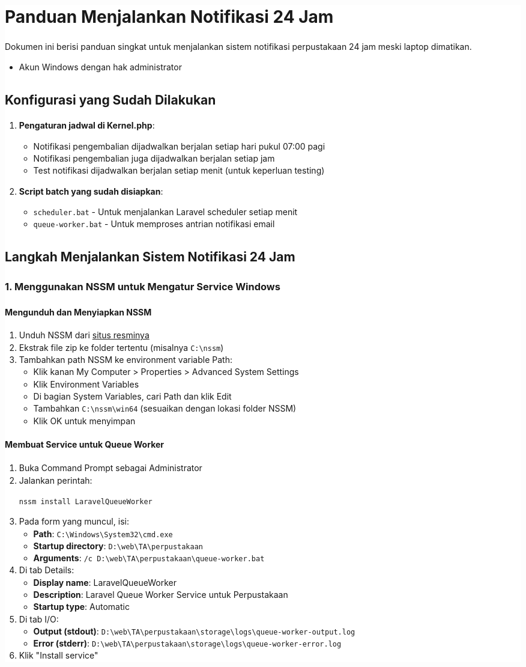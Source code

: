 # Panduan Menjalankan Notifikasi 24 Jam

Dokumen ini berisi panduan singkat untuk menjalankan sistem notifikasi perpustakaan 24 jam meski laptop dimatikan.

-   Akun Windows dengan hak administrator

## Konfigurasi yang Sudah Dilakukan

1. **Pengaturan jadwal di Kernel.php**:

    - Notifikasi pengembalian dijadwalkan berjalan setiap hari pukul 07:00 pagi
    - Notifikasi pengembalian juga dijadwalkan berjalan setiap jam
    - Test notifikasi dijadwalkan berjalan setiap menit (untuk keperluan testing)

2. **Script batch yang sudah disiapkan**:
    - `scheduler.bat` - Untuk menjalankan Laravel scheduler setiap menit
    - `queue-worker.bat` - Untuk memproses antrian notifikasi email

## Langkah Menjalankan Sistem Notifikasi 24 Jam

### 1. Menggunakan NSSM untuk Mengatur Service Windows

#### Mengunduh dan Menyiapkan NSSM

1. Unduh NSSM dari [situs resminya](https://nssm.cc/download)
2. Ekstrak file zip ke folder tertentu (misalnya `C:\nssm`)
3. Tambahkan path NSSM ke environment variable Path:
    - Klik kanan My Computer > Properties > Advanced System Settings
    - Klik Environment Variables
    - Di bagian System Variables, cari Path dan klik Edit
    - Tambahkan `C:\nssm\win64` (sesuaikan dengan lokasi folder NSSM)
    - Klik OK untuk menyimpan

#### Membuat Service untuk Queue Worker

1. Buka Command Prompt sebagai Administrator
2. Jalankan perintah:
    ```
    nssm install LaravelQueueWorker
    ```
3. Pada form yang muncul, isi:
    - **Path**: `C:\Windows\System32\cmd.exe`
    - **Startup directory**: `D:\web\TA\perpustakaan`
    - **Arguments**: `/c D:\web\TA\perpustakaan\queue-worker.bat`
4. Di tab Details:
    - **Display name**: LaravelQueueWorker
    - **Description**: Laravel Queue Worker Service untuk Perpustakaan
    - **Startup type**: Automatic
5. Di tab I/O:
    - **Output (stdout)**: `D:\web\TA\perpustakaan\storage\logs\queue-worker-output.log`
    - **Error (stderr)**: `D:\web\TA\perpustakaan\storage\logs\queue-worker-error.log`
6. Klik "Install service"
